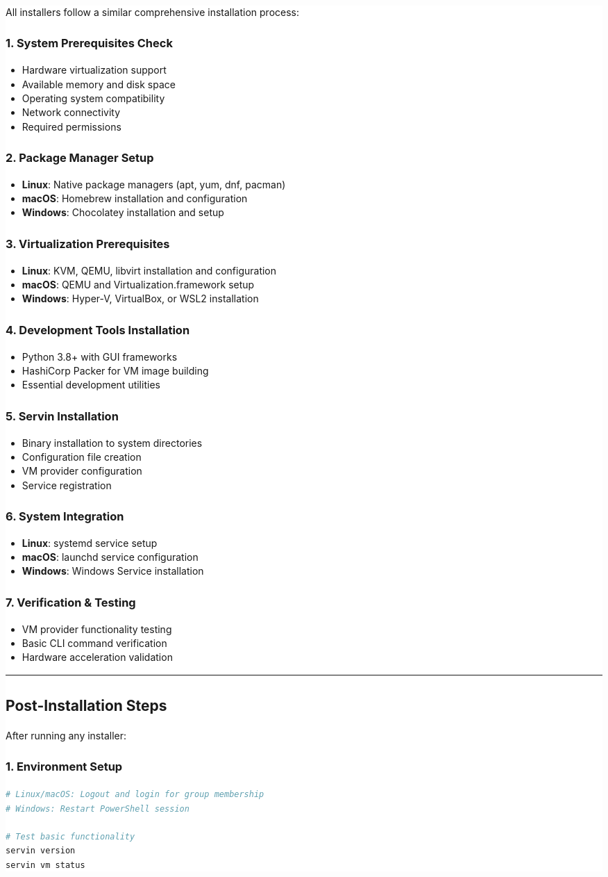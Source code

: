 All installers follow a similar comprehensive installation process:

### 1. **System Prerequisites Check**
- Hardware virtualization support
- Available memory and disk space
- Operating system compatibility
- Network connectivity
- Required permissions

### 2. **Package Manager Setup**
- **Linux**: Native package managers (apt, yum, dnf, pacman)
- **macOS**: Homebrew installation and configuration
- **Windows**: Chocolatey installation and setup

### 3. **Virtualization Prerequisites**
- **Linux**: KVM, QEMU, libvirt installation and configuration
- **macOS**: QEMU and Virtualization.framework setup
- **Windows**: Hyper-V, VirtualBox, or WSL2 installation

### 4. **Development Tools Installation**
- Python 3.8+ with GUI frameworks
- HashiCorp Packer for VM image building
- Essential development utilities

### 5. **Servin Installation**
- Binary installation to system directories
- Configuration file creation
- VM provider configuration
- Service registration

### 6. **System Integration**
- **Linux**: systemd service setup
- **macOS**: launchd service configuration  
- **Windows**: Windows Service installation

### 7. **Verification & Testing**
- VM provider functionality testing
- Basic CLI command verification
- Hardware acceleration validation

---

## Post-Installation Steps

After running any installer:

### 1. **Environment Setup**
```bash
# Linux/macOS: Logout and login for group membership
# Windows: Restart PowerShell session

# Test basic functionality
servin version
servin vm status
```
